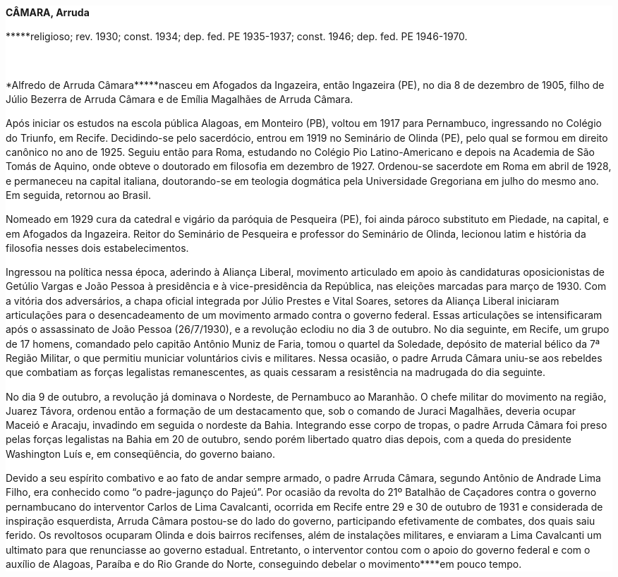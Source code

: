 **CÂMARA, Arruda**

**\***religioso; rev. 1930; const. 1934; dep. fed. PE 1935-1937; const.
1946; dep. fed. PE 1946-1970.

 

*Alfredo de Arruda Câmara*****nasceu em Afogados da Ingazeira, então
Ingazeira (PE), no dia 8 de dezembro de 1905, filho de Júlio Bezerra de
Arruda Câmara e de Emília Magalhães de Arruda Câmara.

Após iniciar os estudos na escola pública Alagoas, em Monteiro (PB),
voltou em 1917 para Pernambuco, ingressando no Colégio do Triunfo, em
Recife. Decidindo-se pelo sacerdócio, entrou em 1919 no Seminário de
Olinda (PE), pelo qual se formou em direito canônico no ano de 1925.
Seguiu então para Roma, estudando no Colégio Pio Latino-Americano e
depois na Academia de São Tomás de Aquino, onde obteve o doutorado em
filosofia em dezembro de 1927. Ordenou-se sacerdote em Roma em abril de
1928, e permaneceu na capital italiana, doutorando-se em teologia
dogmática pela Universidade Gregoriana em julho do mesmo ano. Em
seguida, retornou ao Brasil.

Nomeado em 1929 cura da catedral e vigário da paróquia de Pesqueira
(PE), foi ainda pároco substituto em Piedade, na capital, e em Afogados
da Ingazeira. Reitor do Seminário de Pesqueira e professor do Seminário
de Olinda, lecionou latim e história da filosofia nesses dois
estabelecimentos.

Ingressou na política nessa época, aderindo à Aliança Liberal, movimento
articulado em apoio às candidaturas oposicionistas de Getúlio Vargas e
João Pessoa à presidência e à vice-presidência da República, nas
eleições marcadas para março de 1930. Com a vitória dos adversários, a
chapa oficial integrada por Júlio Prestes e Vital Soares, setores da
Aliança Liberal iniciaram articulações para o desencadeamento de um
movimento armado contra o governo federal. Essas articulações se
intensificaram após o assassinato de João Pessoa (26/7/1930), e a
revolução eclodiu no dia 3 de outubro. No dia seguinte, em Recife, um
grupo de 17 homens, comandado pelo capitão Antônio Muniz de Faria, tomou
o quartel da Soledade, depósito de material bélico da 7ª Região Militar,
o que permitiu municiar voluntários civis e militares. Nessa ocasião, o
padre Arruda Câmara uniu-se aos rebeldes que combatiam as forças
legalistas remanescentes, as quais cessaram a resistência na madrugada
do dia seguinte.

No dia 9 de outubro, a revolução já dominava o Nordeste, de Pernambuco
ao Maranhão. O chefe militar do movimento na região, Juarez Távora,
ordenou então a formação de um destacamento que, sob o comando de Juraci
Magalhães, deveria ocupar Maceió e Aracaju, invadindo em seguida o
nordeste da Bahia. Integrando esse corpo de tropas, o padre Arruda
Câmara foi preso pelas forças legalistas na Bahia em 20 de outubro,
sendo porém libertado quatro dias depois, com a queda do presidente
Washington Luís e, em conseqüência, do governo baiano.

Devido a seu espírito combativo e ao fato de andar sempre armado, o
padre Arruda Câmara, segundo Antônio de Andrade Lima Filho, era
conhecido como “o padre-jagunço do Pajeú”. Por ocasião da revolta do 21º
Batalhão de Caçadores contra o governo pernambucano do interventor
Carlos de Lima Cavalcanti, ocorrida em Recife entre 29 e 30 de outubro
de 1931 e considerada de inspiração esquerdista, Arruda Câmara postou-se
do lado do governo, participando efetivamente de combates, dos quais
saiu ferido. Os revoltosos ocuparam Olinda e dois bairros recifenses,
além de instalações militares, e enviaram a Lima Cavalcanti um ultimato
para que renunciasse ao governo estadual. Entretanto, o interventor
contou com o apoio do governo federal e com o auxílio de Alagoas,
Paraíba e do Rio Grande do Norte, conseguindo debelar o movimento****em
pouco tempo.
